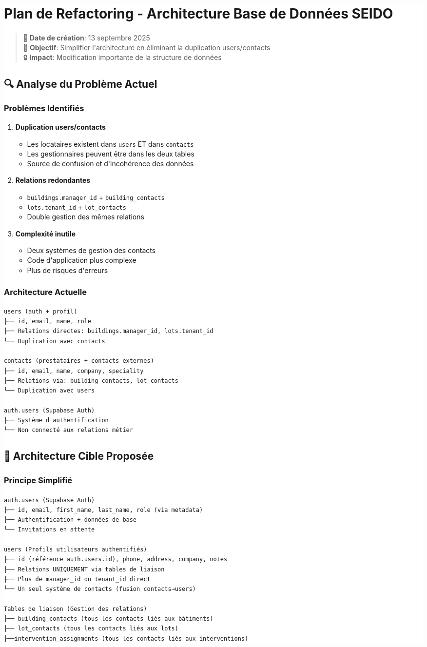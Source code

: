 # Plan de Refactoring - Architecture Base de Données SEIDO

> 📅 **Date de création**: 13 septembre 2025  
> 🎯 **Objectif**: Simplifier l'architecture en éliminant la duplication users/contacts  
> 🔒 **Impact**: Modification importante de la structure de données  

## 🔍 Analyse du Problème Actuel

### Problèmes Identifiés

1. **Duplication users/contacts**
   - Les locataires existent dans `users` ET dans `contacts`
   - Les gestionnaires peuvent être dans les deux tables
   - Source de confusion et d'incohérence des données

2. **Relations redondantes**
   - `buildings.manager_id` + `building_contacts` 
   - `lots.tenant_id` + `lot_contacts`
   - Double gestion des mêmes relations

3. **Complexité inutile**
   - Deux systèmes de gestion des contacts
   - Code d'application plus complexe
   - Plus de risques d'erreurs

### Architecture Actuelle

```
users (auth + profil)
├── id, email, name, role
├── Relations directes: buildings.manager_id, lots.tenant_id
└── Duplication avec contacts

contacts (prestataires + contacts externes)
├── id, email, name, company, speciality
├── Relations via: building_contacts, lot_contacts
└── Duplication avec users

auth.users (Supabase Auth)
├── Système d'authentification
└── Non connecté aux relations métier
```

## 🎯 Architecture Cible Proposée

### Principe Simplifié

```
auth.users (Supabase Auth)
├── id, email, first_name, last_name, role (via metadata)
├── Authentification + données de base
└── Invitations en attente

users (Profils utilisateurs authentifiés) 
├── id (référence auth.users.id), phone, address, company, notes
├── Relations UNIQUEMENT via tables de liaison
├── Plus de manager_id ou tenant_id direct
└── Un seul système de contacts (fusion contacts→users)

Tables de liaison (Gestion des relations)
├── building_contacts (tous les contacts liés aux bâtiments)
├── lot_contacts (tous les contacts liés aux lots) 
├──intervention_assignments (tous les contacts liés aux interventions)
```